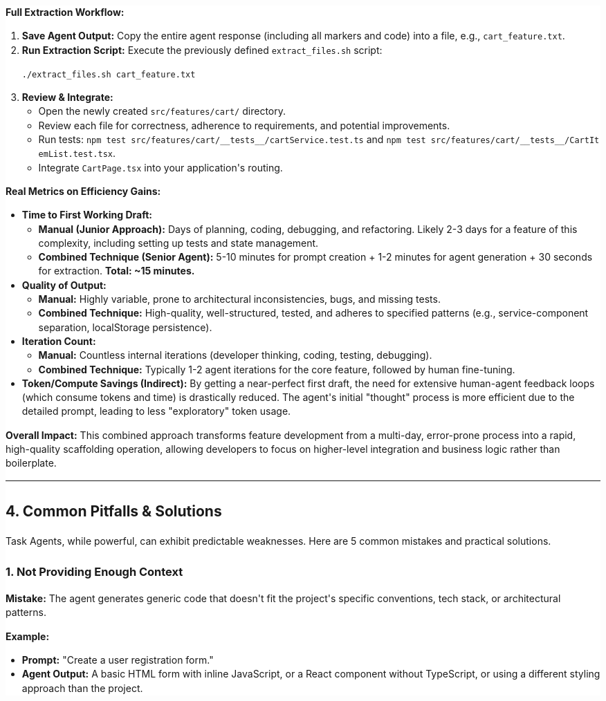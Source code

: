 ```
```

**Full Extraction Workflow:**
1.  **Save Agent Output:** Copy the entire agent response (including all markers and code) into a file, e.g., `cart_feature.txt`.
2.  **Run Extraction Script:** Execute the previously defined `extract_files.sh` script:
    ```bash
    ./extract_files.sh cart_feature.txt
    ```
3.  **Review & Integrate:**
    *   Open the newly created `src/features/cart/` directory.
    *   Review each file for correctness, adherence to requirements, and potential improvements.
    *   Run tests: `npm test src/features/cart/__tests__/cartService.test.ts` and `npm test src/features/cart/__tests__/CartItemList.test.tsx`.
    *   Integrate `CartPage.tsx` into your application's routing.

**Real Metrics on Efficiency Gains:**
*   **Time to First Working Draft:**
    *   **Manual (Junior Approach):** Days of planning, coding, debugging, and refactoring. Likely 2-3 days for a feature of this complexity, including setting up tests and state management.
    *   **Combined Technique (Senior Agent):** 5-10 minutes for prompt creation + 1-2 minutes for agent generation + 30 seconds for extraction. **Total: ~15 minutes.**
*   **Quality of Output:**
    *   **Manual:** Highly variable, prone to architectural inconsistencies, bugs, and missing tests.
    *   **Combined Technique:** High-quality, well-structured, tested, and adheres to specified patterns (e.g., service-component separation, localStorage persistence).
*   **Iteration Count:**
    *   **Manual:** Countless internal iterations (developer thinking, coding, testing, debugging).
    *   **Combined Technique:** Typically 1-2 agent iterations for the core feature, followed by human fine-tuning.
*   **Token/Compute Savings (Indirect):** By getting a near-perfect first draft, the need for extensive human-agent feedback loops (which consume tokens and time) is drastically reduced. The agent's initial "thought" process is more efficient due to the detailed prompt, leading to less "exploratory" token usage.

**Overall Impact:** This combined approach transforms feature development from a multi-day, error-prone process into a rapid, high-quality scaffolding operation, allowing developers to focus on higher-level integration and business logic rather than boilerplate.

---

## 4. Common Pitfalls & Solutions

Task Agents, while powerful, can exhibit predictable weaknesses. Here are 5 common mistakes and practical solutions.

### 1. Not Providing Enough Context

**Mistake:** The agent generates generic code that doesn't fit the project's specific conventions, tech stack, or architectural patterns.

**Example:**
*   **Prompt:** "Create a user registration form."
*   **Agent Output:** A basic HTML form with inline JavaScript, or a React component without TypeScript, or using a different styling approach than the project.
